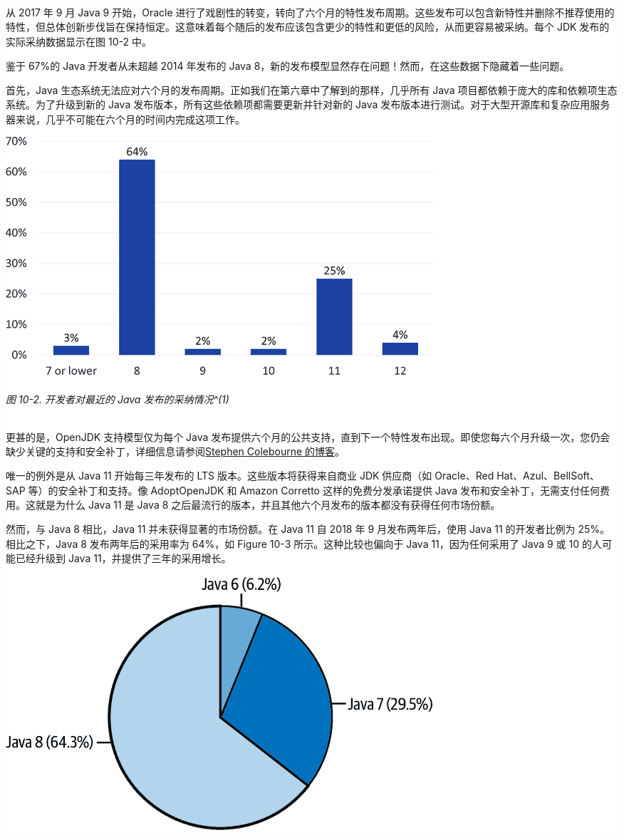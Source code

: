 从 2017 年 9 月 Java 9 开始，Oracle 进行了戏剧性的转变，转向了六个月的特性发布周期。这些发布可以包含新特性并删除不推荐使用的特性，但总体创新步伐旨在保持恒定。这意味着每个随后的发布应该包含更少的特性和更低的风险，从而更容易被采纳。每个 JDK 发布的实际采纳数据显示在图 10-2 中。

鉴于 67%的 Java 开发者从未超越 2014 年发布的 Java 8，新的发布模型显然存在问题！然而，在这些数据下隐藏着一些问题。

首先，Java 生态系统无法应对六个月的发布周期。正如我们在第六章中了解到的那样，几乎所有 Java 项目都依赖于庞大的库和依赖项生态系统。为了升级到新的 Java 发布版本，所有这些依赖项都需要更新并针对新的 Java 发布版本进行测试。对于大型开源库和复杂应用服务器来说，几乎不可能在六个月的时间内完成这项工作。

![显示每个 Java 发布采用率的图表](img/dtjd_1002.png)

###### 图 10-2\. 开发者对最近的 Java 发布的采纳情况^(1)

更甚的是，OpenJDK 支持模型仅为每个 Java 发布提供六个月的公共支持，直到下一个特性发布出现。即使您每六个月升级一次，您仍会缺少关键的支持和安全补丁，详细信息请参阅[Stephen Colebourne 的博客](https://oreil.ly/Axfki)。

唯一的例外是从 Java 11 开始每三年发布的 LTS 版本。这些版本将获得来自商业 JDK 供应商（如 Oracle、Red Hat、Azul、BellSoft、SAP 等）的安全补丁和支持。像 AdoptOpenJDK 和 Amazon Corretto 这样的免费分发承诺提供 Java 发布和安全补丁，无需支付任何费用。这就是为什么 Java 11 是 Java 8 之后最流行的版本，并且其他六个月发布的版本都没有获得任何市场份额。

然而，与 Java 8 相比，Java 11 并未获得显著的市场份额。在 Java 11 自 2018 年 9 月发布两年后，使用 Java 11 的开发者比例为 25%。相比之下，Java 8 发布两年后的采用率为 64%，如 Figure 10-3 所示。这种比较也偏向于 Java 11，因为任何采用了 Java 9 或 10 的人可能已经升级到 Java 11，并提供了三年的采用增长。

![显示 Java 8 采用率增长的图表](img/dtjd_1003.png)
